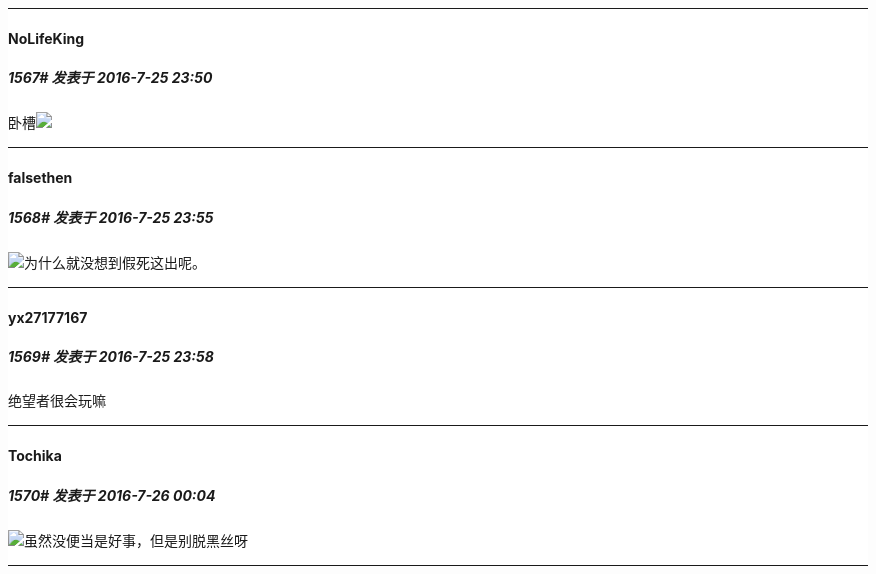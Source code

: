 





*****

####  NoLifeKing  
##### 1567#       发表于 2016-7-25 23:50




卧槽<img src="https://static.saraba1st.com/image/smiley/normal/033.gif" referrerpolicy="no-referrer">







*****

####  falsethen  
##### 1568#       发表于 2016-7-25 23:55



<img src="https://static.saraba1st.com/image/smiley/dym/151.gif" referrerpolicy="no-referrer">为什么就没想到假死这出呢。







*****

####  yx27177167  
##### 1569#       发表于 2016-7-25 23:58




绝望者很会玩嘛







*****

####  Tochika  
##### 1570#       发表于 2016-7-26 00:04



<img src="https://static.saraba1st.com/image/smiley/face/149.gif" referrerpolicy="no-referrer">虽然没便当是好事，但是别脱黑丝呀







*****
